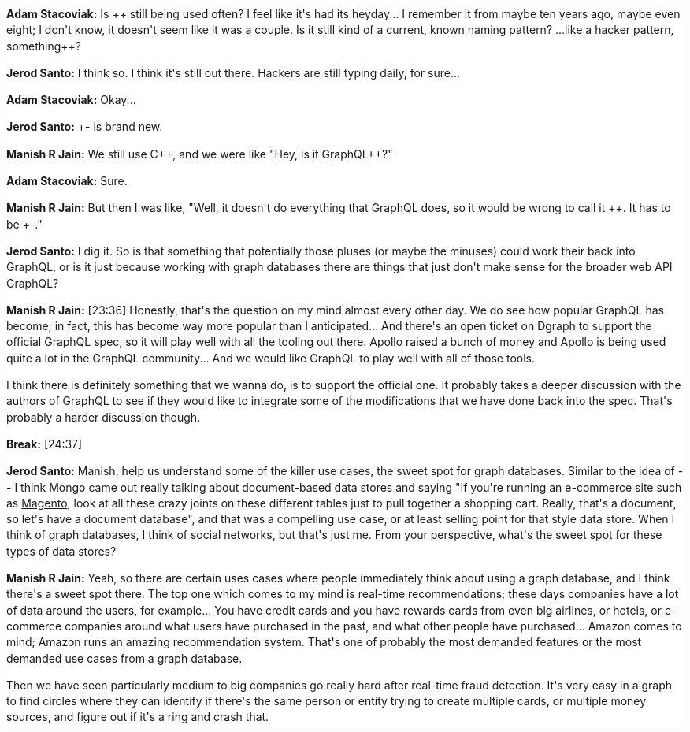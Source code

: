 **Adam Stacoviak:** Is ++ still being used often? I feel like it's had its heyday... I remember it from maybe ten years ago, maybe even eight; I don't know, it doesn't seem like it was a couple. Is it still kind of a current, known naming pattern? ...like a hacker pattern, something++?

**Jerod Santo:** I think so. I think it's still out there. Hackers are still typing daily, for sure...

**Adam Stacoviak:** Okay...

**Jerod Santo:** +- is brand new.

**Manish R Jain:** We still use C++, and we were like "Hey, is it GraphQL++?"

**Adam Stacoviak:** Sure.

**Manish R Jain:** But then I was like, "Well, it doesn't do everything that GraphQL does, so it would be wrong to call it ++. It has to be +-."

**Jerod Santo:** I dig it. So is that something that potentially those pluses (or maybe the minuses) could work their back into GraphQL, or is it just because working with graph databases there are things that just don't make sense for the broader web API GraphQL?

**Manish R Jain:** \[23:36\] Honestly, that's the question on my mind almost every other day. We do see how popular GraphQL has become; in fact, this has become way more popular than I anticipated... And there's an open ticket on Dgraph to support the official GraphQL spec, so it will play well with all the tooling out there. [Apollo](https://www.apollographql.com/) raised a bunch of money and Apollo is being used quite a lot in the GraphQL community... And we would like GraphQL to play well with all of those tools.

I think there is definitely something that we wanna do, is to support the official one. It probably takes a deeper discussion with the authors of GraphQL to see if they would like to integrate some of the modifications that we have done back into the spec. That's probably a harder discussion though.

**Break:** \[24:37\]

**Jerod Santo:** Manish, help us understand some of the killer use cases, the sweet spot for graph databases. Similar to the idea of -- I think Mongo came out really talking about document-based data stores and saying "If you're running an e-commerce site such as [Magento](https://magento.com/), look at all these crazy joints on these different tables just to pull together a shopping cart. Really, that's a document, so let's have a document database", and that was a compelling use case, or at least selling point for that style data store. When I think of graph databases, I think of social networks, but that's just me. From your perspective, what's the sweet spot for these types of data stores?

**Manish R Jain:** Yeah, so there are certain uses cases where people immediately think about using a graph database, and I think there's a sweet spot there. The top one which comes to my mind is real-time recommendations; these days companies have a lot of data around the users, for example... You have credit cards and you have rewards cards from even big airlines, or hotels, or e-commerce companies around what users have purchased in the past, and what other people have purchased... Amazon comes to mind; Amazon runs an amazing recommendation system. That's one of probably the most demanded features or the most demanded use cases from a graph database.

Then we have seen particularly medium to big companies go really hard after real-time fraud detection. It's very easy in a graph to find circles where they can identify if there's the same person or entity trying to create multiple cards, or multiple money sources, and figure out if it's a ring and crash that.
